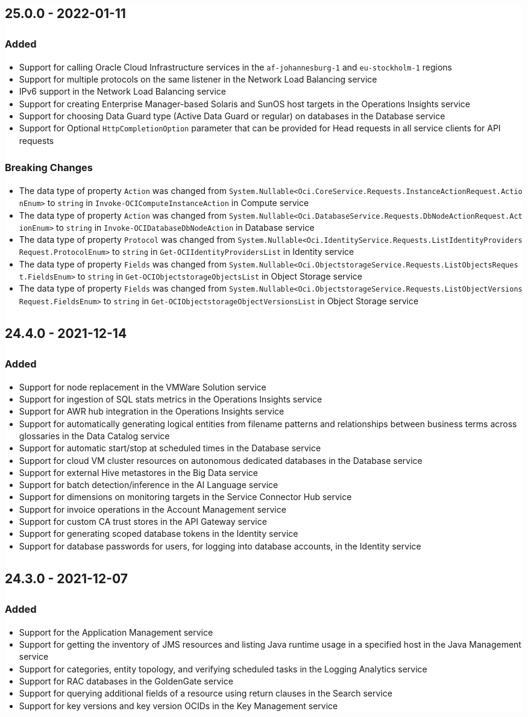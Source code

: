 ## 25.0.0 - 2022-01-11
### Added
- Support for calling Oracle Cloud Infrastructure services in the `af-johannesburg-1` and `eu-stockholm-1` regions
- Support for multiple protocols on the same listener in the Network Load Balancing service
- IPv6 support in the Network Load Balancing service
- Support for creating Enterprise Manager-based Solaris and SunOS host targets in the Operations Insights service
- Support for choosing Data Guard type (Active Data Guard or regular) on databases in the Database service
- Support for Optional `HttpCompletionOption` parameter that can be provided for Head requests in all service clients for API requests
 
### Breaking Changes
- The data type of property `Action` was changed from `System.Nullable<Oci.CoreService.Requests.InstanceActionRequest.ActionEnum>` to `string` in `Invoke-OCIComputeInstanceAction` in Compute service
- The data type of property `Action` was changed from `System.Nullable<Oci.DatabaseService.Requests.DbNodeActionRequest.ActionEnum>` to `string` in `Invoke-OCIDatabaseDbNodeAction` in Database service
- The data type of property `Protocol` was changed from `System.Nullable<Oci.IdentityService.Requests.ListIdentityProvidersRequest.ProtocolEnum>` to `string` in `Get-OCIIdentityProvidersList` in Identity service
- The data type of property `Fields` was changed from `System.Nullable<Oci.ObjectstorageService.Requests.ListObjectsRequest.FieldsEnum>` to `string` in `Get-OCIObjectstorageObjectsList` in Object Storage service
- The data type of property `Fields` was changed from `System.Nullable<Oci.ObjectstorageService.Requests.ListObjectVersionsRequest.FieldsEnum>` to `string` in `Get-OCIObjectstorageObjectVersionsList` in Object Storage service

## 24.4.0 - 2021-12-14
### Added
- Support for node replacement in the VMWare Solution service
- Support for ingestion of SQL stats metrics in the Operations Insights service
- Support for AWR hub integration in the Operations Insights service
- Support for automatically generating logical entities from filename patterns and relationships between business terms across glossaries in the Data Catalog service
- Support for automatic start/stop at scheduled times in the Database service
- Support for cloud VM cluster resources on autonomous dedicated databases in the Database service
- Support for external Hive metastores in the Big Data service
- Support for batch detection/inference in the AI Language service
- Support for dimensions on monitoring targets in the Service Connector Hub service
- Support for invoice operations in the Account Management service
- Support for custom CA trust stores in the API Gateway service
- Support for generating scoped database tokens in the Identity service
- Support for database passwords for users, for logging into database accounts, in the Identity service

## 24.3.0 - 2021-12-07
### Added
 - Support for the Application Management service
 - Support for getting the inventory of JMS resources and listing Java runtime usage in a specified host in the Java Management service
 - Support for categories, entity topology, and verifying scheduled tasks in the Logging Analytics service
 - Support for RAC databases in the GoldenGate service
 - Support for querying additional fields of a resource using return clauses in the Search service
 - Support for key versions and key version OCIDs in the Key Management service
